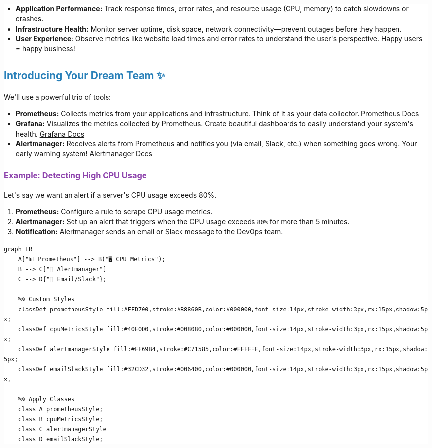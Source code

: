 *   **Application Performance:**  Track response times, error rates, and resource usage (CPU, memory) to catch slowdowns or crashes.
*   **Infrastructure Health:** Monitor server uptime, disk space, network connectivity—prevent outages before they happen.
*   **User Experience:**  Observe metrics like website load times and error rates to understand the user's perspective.  Happy users = happy business!


## <span style="color:#2980b9">Introducing Your Dream Team ✨</span>

We'll use a powerful trio of tools:

*   **Prometheus:** Collects metrics from your applications and infrastructure. Think of it as your data collector. [Prometheus Docs](https://prometheus.io/docs/introduction/overview/)
*   **Grafana:**  Visualizes the metrics collected by Prometheus.  Create beautiful dashboards to easily understand your system's health. [Grafana Docs](https://grafana.com/docs/)
*   **Alertmanager:**  Receives alerts from Prometheus and notifies you (via email, Slack, etc.) when something goes wrong.  Your early warning system! [Alertmanager Docs](https://prometheus.io/docs/alerting/latest/alertmanager/)


### <span style="color:#8e44ad">Example: Detecting High CPU Usage</span>

Let's say we want an alert if a server's CPU usage exceeds 80%.

1.  **Prometheus:** Configure a rule to scrape CPU usage metrics.
2.  **Alertmanager:** Set up an alert that triggers when the CPU usage exceeds `80%` for more than 5 minutes.
3.  **Notification:**  Alertmanager sends an email or Slack message to the DevOps team.

```mermaid
graph LR
    A["📊 Prometheus"] --> B("🖥️ CPU Metrics");
    B --> C["🚨 Alertmanager"];
    C --> D{"📧 Email/Slack"};

    %% Custom Styles
    classDef prometheusStyle fill:#FFD700,stroke:#B8860B,color:#000000,font-size:14px,stroke-width:3px,rx:15px,shadow:5px;
    classDef cpuMetricsStyle fill:#40E0D0,stroke:#008080,color:#000000,font-size:14px,stroke-width:3px,rx:15px,shadow:5px;
    classDef alertmanagerStyle fill:#FF69B4,stroke:#C71585,color:#FFFFFF,font-size:14px,stroke-width:3px,rx:15px,shadow:5px;
    classDef emailSlackStyle fill:#32CD32,stroke:#006400,color:#000000,font-size:14px,stroke-width:3px,rx:15px,shadow:5px;

    %% Apply Classes
    class A prometheusStyle;
    class B cpuMetricsStyle;
    class C alertmanagerStyle;
    class D emailSlackStyle;

```
